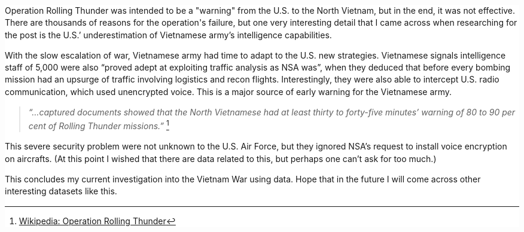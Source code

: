 Operation Rolling Thunder was intended to be a "warning" from the U.S. to the North Vietnam, but in the end, it was not effective. There are thousands of reasons for the operation's failure, but one very interesting detail that I came across when researching for the post is the U.S.’ underestimation of Vietnamese army’s intelligence capabilities.

With the slow escalation of war, Vietnamese army had time to adapt to the U.S. new strategies. Vietnamese signals intelligence staff of 5,000 were also “proved adept at exploiting traffic analysis as NSA was”, when they deduced that before every bombing mission had an upsurge of traffic involving logistics and recon flights. Interestingly, they were also able to intercept U.S. radio communication, which used unencrypted voice. This is a major source of early warning for the Vietnamese army.

> _“…captured documents showed that the North Vietnamese had at least thirty to forty-five minutes’ warning of 80 to 90 per cent of Rolling Thunder missions.”_ [^2]

This severe security problem were not unknown to the U.S. Air Force, but they ignored NSA’s request to install voice encryption on aircrafts. (At this point I wished that there are data related to this, but perhaps one can’t ask for too much.)

This concludes my current investigation into the Vietnam War using data. Hope that in the future I will come across other interesting datasets like this. 


[^1]: [Operation Rolling Thunder: The History of the American Bombardment of North Vietnam at the Start of the Vietnam War](https://www.goodreads.com/book/show/50843900-operation-rolling-thunder)
[^2]: [Wikipedia: Operation Rolling Thunder](https://en.wikipedia.org/wiki/Operation_Rolling_Thunder)